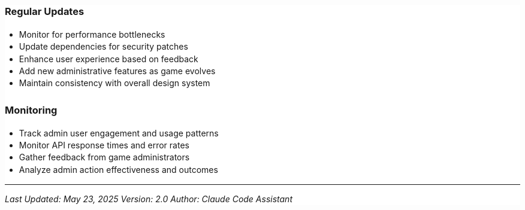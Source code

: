 ### Regular Updates

- Monitor for performance bottlenecks
- Update dependencies for security patches
- Enhance user experience based on feedback
- Add new administrative features as game evolves
- Maintain consistency with overall design system

### Monitoring

- Track admin user engagement and usage patterns
- Monitor API response times and error rates
- Gather feedback from game administrators
- Analyze admin action effectiveness and outcomes

---

*Last Updated: May 23, 2025*
*Version: 2.0*
*Author: Claude Code Assistant*